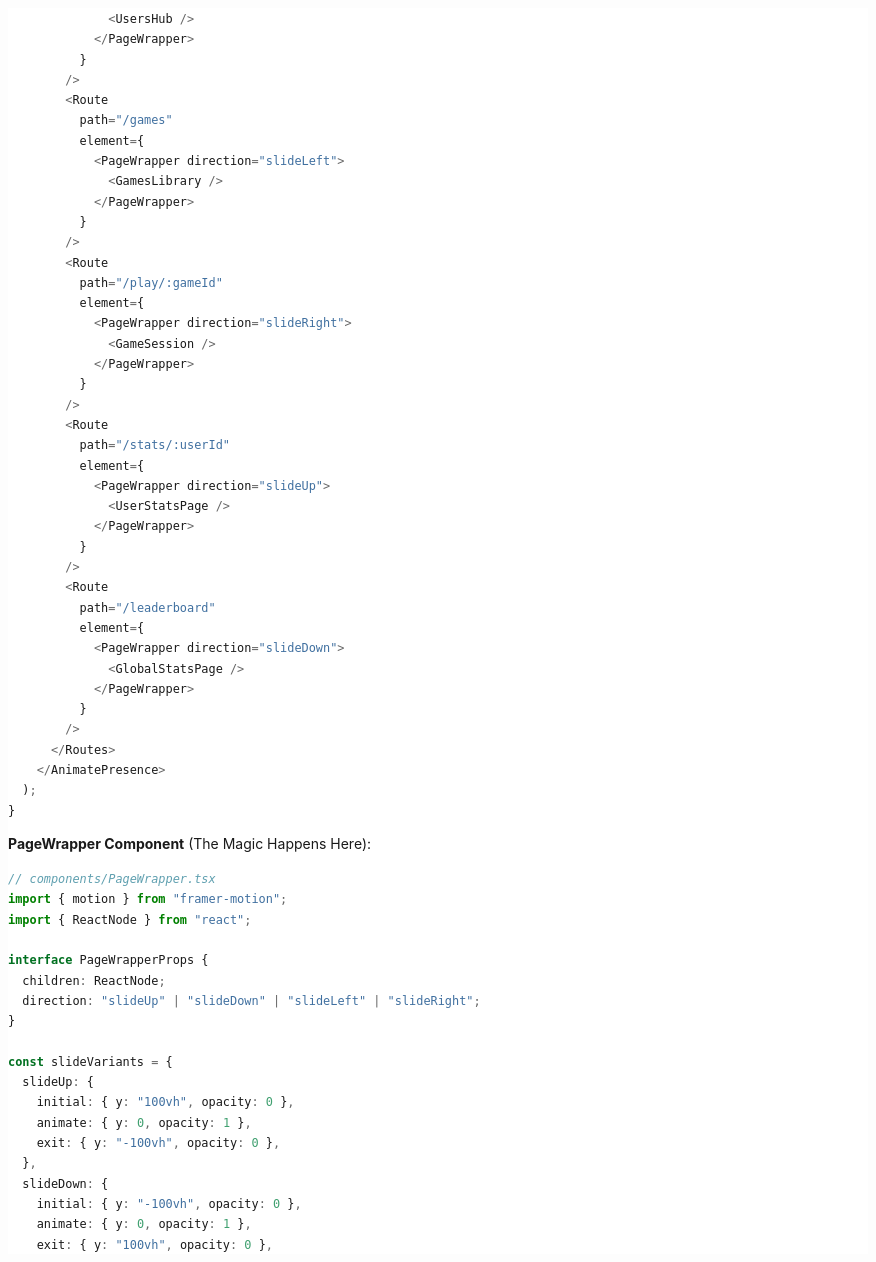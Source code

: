 ```typescript
              <UsersHub />
            </PageWrapper>
          }
        />
        <Route
          path="/games"
          element={
            <PageWrapper direction="slideLeft">
              <GamesLibrary />
            </PageWrapper>
          }
        />
        <Route
          path="/play/:gameId"
          element={
            <PageWrapper direction="slideRight">
              <GameSession />
            </PageWrapper>
          }
        />
        <Route
          path="/stats/:userId"
          element={
            <PageWrapper direction="slideUp">
              <UserStatsPage />
            </PageWrapper>
          }
        />
        <Route
          path="/leaderboard"
          element={
            <PageWrapper direction="slideDown">
              <GlobalStatsPage />
            </PageWrapper>
          }
        />
      </Routes>
    </AnimatePresence>
  );
}
```

**PageWrapper Component** (The Magic Happens Here):

```typescript
// components/PageWrapper.tsx
import { motion } from "framer-motion";
import { ReactNode } from "react";

interface PageWrapperProps {
  children: ReactNode;
  direction: "slideUp" | "slideDown" | "slideLeft" | "slideRight";
}

const slideVariants = {
  slideUp: {
    initial: { y: "100vh", opacity: 0 },
    animate: { y: 0, opacity: 1 },
    exit: { y: "-100vh", opacity: 0 },
  },
  slideDown: {
    initial: { y: "-100vh", opacity: 0 },
    animate: { y: 0, opacity: 1 },
    exit: { y: "100vh", opacity: 0 },
```